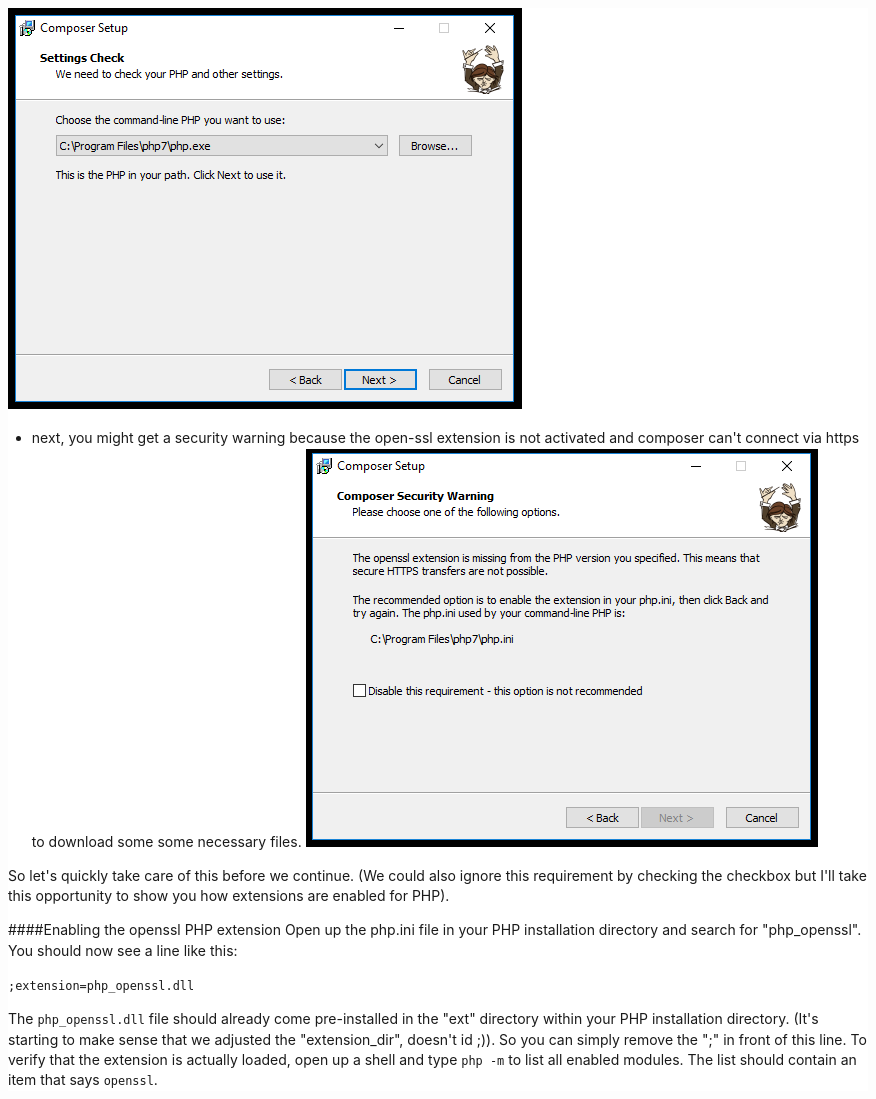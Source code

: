   [![Choose PHP version](/img/php7-with-xdebug-2-4-for-php-storm-on-windows-10/composer/choose-php-version.PNG "Choose PHP version")](/img/php7-with-xdebug-2-4-for-php-storm-on-windows-10/composer/choose-php-version.PNG)
- next, you might get a security warning because the open-ssl extension is not activated and
  composer can't connect via https to download some some necessary files.
  [![Openssl warning](/img/php7-with-xdebug-2-4-for-php-storm-on-windows-10/composer/openssl-warning.PNG "Openssl warning")](/img/php7-with-xdebug-2-4-for-php-storm-on-windows-10/composer/openssl-warning.PNG)

So let's quickly take care of this before we continue. (We could also ignore this requirement by checking
the checkbox but I'll take this opportunity to show you how extensions are enabled for PHP).

####Enabling the openssl PHP extension
Open up the php.ini file in your PHP installation directory and search for "php_openssl". You should now see
a line like this:
```
;extension=php_openssl.dll
```
The `php_openssl.dll` file should already come pre-installed in the "ext" directory within your PHP installation 
directory. (It's starting to make sense that we adjusted the "extension_dir", doesn't id ;)). So you can simply
remove the ";" in front of this line. To verify that the extension is actually loaded, open up a shell and type
`php -m` to list all enabled modules. The list should contain an item that says `openssl`.